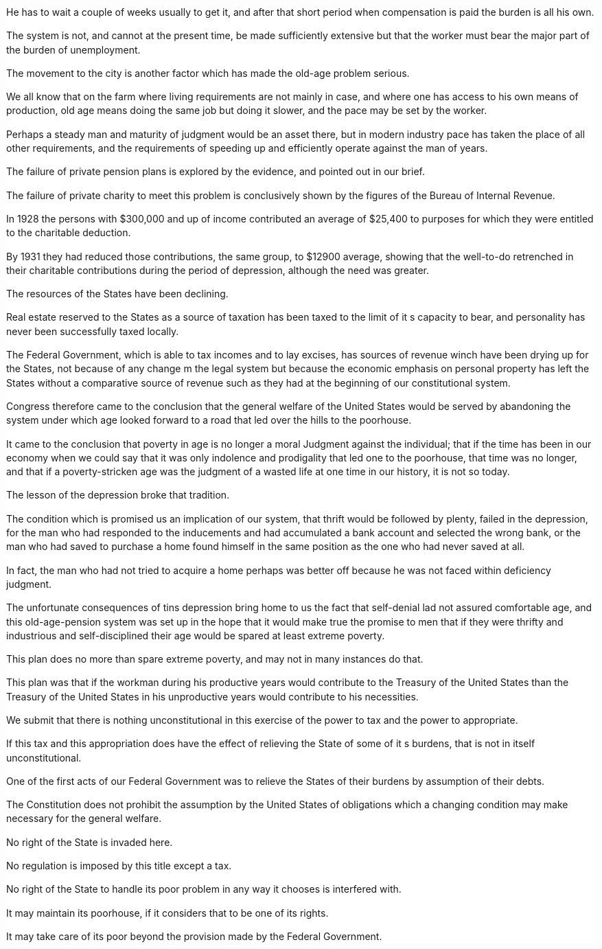   <p>He has to wait a couple of weeks usually to get it, and after that short period when compensation is paid the burden is all his own.</p>
  <p>The system is not, and cannot at the present time, be made sufficiently extensive but that the worker must bear the major part of the burden of unemployment.</p>
  <p>The movement to the city is another factor which has made the old-age problem serious.</p>
  <p>We all know that on the farm where living requirements are not mainly in case, and where one has access to his own means of production, old age means doing the same job but doing it slower, and the pace may be set by the worker.</p>
  <p>Perhaps a steady man and maturity of judgment would be an asset there, but in modern industry pace has taken the place of all other requirements, and the requirements of speeding up and efficiently operate against the man of years.</p>
  <p>The failure of private pension plans is explored by the evidence, and pointed out in our brief.</p>
  <p>The failure of private charity to meet this problem is conclusively shown by the figures of the Bureau of Internal Revenue.</p>
  <p>In 1928 the persons with $300,000 and up of income contributed an average of $25,400 to purposes for which they were entitled to the charitable deduction.</p>
  <p>By 1931 they had reduced those contributions, the same group, to $12900 average, showing that the well-to-do retrenched in their charitable contributions during the period of depression, although the need was greater.</p>
  <p>The resources of the States have been declining.</p>
  <p>Real estate reserved to the States as a source of taxation has been taxed to the limit of it s capacity to bear, and personality has never been successfully taxed locally.</p>
  <p>The Federal Government, which is able to tax incomes and to lay excises, has sources of revenue winch have been drying up for the States, not because of any change m the legal system but because the economic emphasis on personal property has left the States without a comparative source of revenue such as they had at the beginning of our constitutional system.</p>
  <p>Congress therefore came to the conclusion that the general welfare of the United States would be served by abandoning the system under which age looked forward to a road that led over the hills to the poorhouse.</p>
  <p>It came to the conclusion that poverty in age is no longer a moral Judgment against the individual; that if the time has been in our economy when we could say that it was only indolence and prodigality that led one to the poorhouse, that time was no longer, and that if a poverty-stricken age was the judgment of a wasted life at one time in our history, it is not so today.</p>
  <p>The lesson of the depression broke that tradition.</p>
  <p>The condition which is promised us an implication of our system, that thrift would be followed by plenty, failed in the depression, for the man who had responded to the inducements and had accumulated a bank account and selected the wrong bank, or the man who had saved to purchase a home found himself in the same position as the one who had never saved at all.</p>
  <p>In fact, the man who had not tried to acquire a home perhaps was better off because he was not faced within deficiency judgment.</p>
  <p>The unfortunate consequences of tins depression bring home to us the fact that self-denial lad not assured comfortable age, and this old-age-pension system was set up in the hope that it would make true the promise to men that if they were thrifty and industrious and self-disciplined their age would be spared at least extreme poverty.</p>
  <p>This plan does no more than spare extreme poverty, and may not in many instances do that.</p>
  <p>This plan was that if the workman during his productive years would contribute to the Treasury of the United States than the Treasury of the United States in his unproductive years would contribute to his necessities.</p>
  <p>We submit that there is nothing unconstitutional in this exercise of the power to tax and the power to appropriate.</p>
  <p>If this tax and this appropriation does have the effect of relieving the State of some of it s burdens, that is not in itself unconstitutional.</p>
  <p>One of the first acts of our Federal Government was to relieve the States of their burdens by assumption of their debts.</p>
  <p>The Constitution does not prohibit the assumption by the United States of obligations which a changing condition may make necessary for the general welfare.</p>
  <p>No right of the State is invaded here.</p>
  <p>No regulation is imposed by this title except a tax.</p>
  <p>No right of the State to handle its poor problem in any way it chooses is interfered with.</p>
  <p>It may maintain its poorhouse, if it considers that to be one of its rights.</p>
  <p>It may take care of its poor beyond the provision made by the Federal Government.</p>